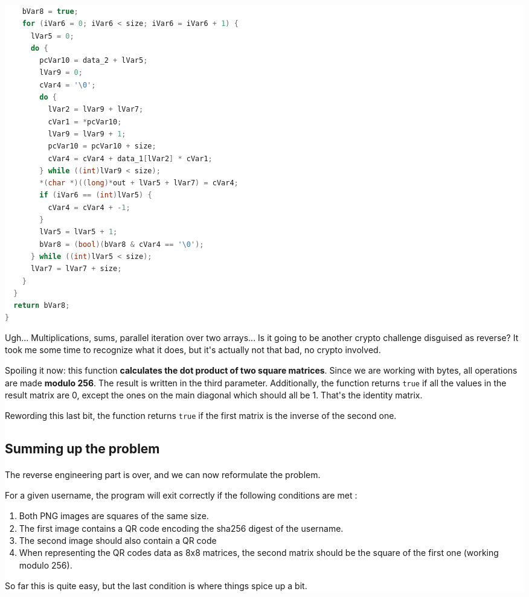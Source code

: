 ```C
    bVar8 = true;
    for (iVar6 = 0; iVar6 < size; iVar6 = iVar6 + 1) {
      lVar5 = 0;
      do {
        pcVar10 = data_2 + lVar5;
        lVar9 = 0;
        cVar4 = '\0';
        do {
          lVar2 = lVar9 + lVar7;
          cVar1 = *pcVar10;
          lVar9 = lVar9 + 1;
          pcVar10 = pcVar10 + size;
          cVar4 = cVar4 + data_1[lVar2] * cVar1;
        } while ((int)lVar9 < size);
        *(char *)((long)*out + lVar5 + lVar7) = cVar4;
        if (iVar6 == (int)lVar5) {
          cVar4 = cVar4 + -1;
        }
        lVar5 = lVar5 + 1;
        bVar8 = (bool)(bVar8 & cVar4 == '\0');
      } while ((int)lVar5 < size);
      lVar7 = lVar7 + size;
    }
  }
  return bVar8;
}
```

Ugh... Multiplications, sums, parallel iteration over two arrays... Is it going to be another crypto challenge disguised as reverse? It took me some time to recognize what it does, but it's actually not that bad, no crypto involved.

Spoiling it now: this function **calculates the dot product of two square matrices**. Since we are working with bytes, all operations are made **modulo 256**. The result is written in the third parameter. Additionally, the function returns `true` if all the values in the result matrix are 0, except the ones on the main diagonal which should all be 1. That's the identity matrix. 

Rewording this last bit, the function returns `true` if the first matrix is the inverse of the second one.

## Summing up the problem

The reverse engineering part is over, and we can now reformulate the problem.

For a given username, the program will exit correctly if the following conditions are met :

1. Both PNG images are squares of the same size.
2. The first image contains a QR code encoding the sha256 digest of the username.
3. The second image should also contain a QR code
4. When representing the QR codes data as 8x8 matrices, the second matrix should be the square of the first one (working modulo 256).

So far this is quite easy, but the last condition is where things spice up a bit.
